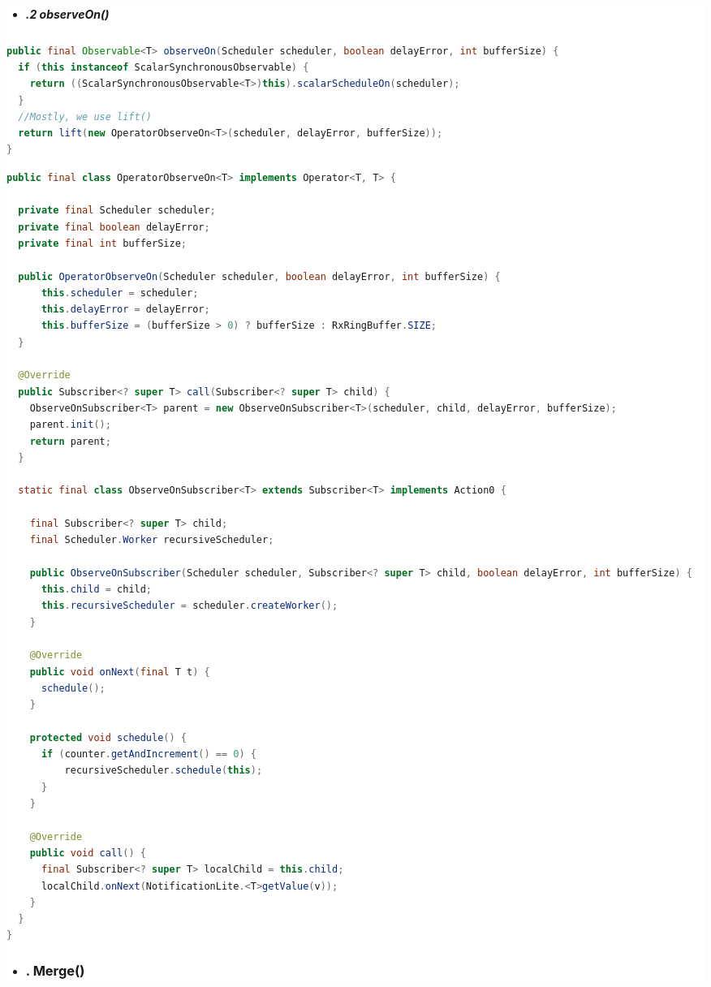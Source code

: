   + ##### .2 observeOn()
  ```java
  public final Observable<T> observeOn(Scheduler scheduler, boolean delayError, int bufferSize) {
    if (this instanceof ScalarSynchronousObservable) {
      return ((ScalarSynchronousObservable<T>)this).scalarScheduleOn(scheduler);
    }
    //Mostly, we use lift()
    return lift(new OperatorObserveOn<T>(scheduler, delayError, bufferSize));
  }
  ```

  ```java
  public final class OperatorObserveOn<T> implements Operator<T, T> {

    private final Scheduler scheduler;
    private final boolean delayError;
    private final int bufferSize;

    public OperatorObserveOn(Scheduler scheduler, boolean delayError, int bufferSize) {
        this.scheduler = scheduler;
        this.delayError = delayError;
        this.bufferSize = (bufferSize > 0) ? bufferSize : RxRingBuffer.SIZE;
    }

    @Override
    public Subscriber<? super T> call(Subscriber<? super T> child) {
      ObserveOnSubscriber<T> parent = new ObserveOnSubscriber<T>(scheduler, child, delayError, bufferSize);
      parent.init();
      return parent;
    }

    static final class ObserveOnSubscriber<T> extends Subscriber<T> implements Action0 {

      final Subscriber<? super T> child;
      final Scheduler.Worker recursiveScheduler;

      public ObserveOnSubscriber(Scheduler scheduler, Subscriber<? super T> child, boolean delayError, int bufferSize) {
        this.child = child;
        this.recursiveScheduler = scheduler.createWorker();
      }

      @Override
      public void onNext(final T t) {
        schedule();
      }

      protected void schedule() {
        if (counter.getAndIncrement() == 0) {
            recursiveScheduler.schedule(this);
        }
      }

      @Override
      public void call() {
        final Subscriber<? super T> localChild = this.child;
        localChild.onNext(NotificationLite.<T>getValue(v));
      }
    }
  }
  ```
- ### . Merge()
